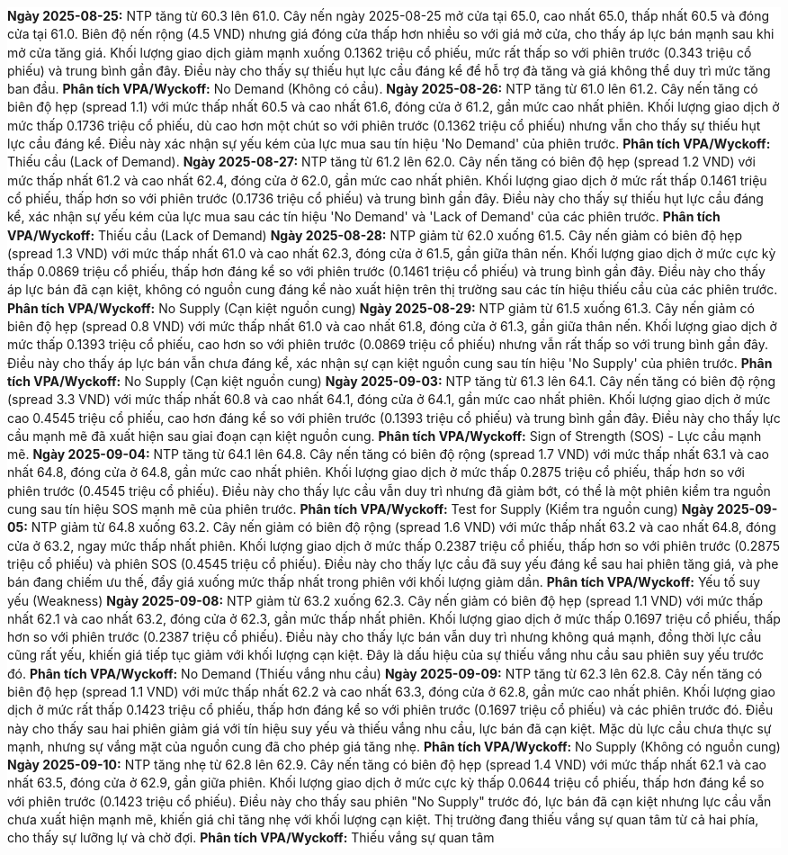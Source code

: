 **Ngày 2025-08-25:** NTP tăng từ 60.3 lên 61.0. Cây nến ngày 2025-08-25 mở cửa tại 65.0, cao nhất 65.0, thấp nhất 60.5 và đóng cửa tại 61.0. Biên độ nến rộng (4.5 VND) nhưng giá đóng cửa thấp hơn nhiều so với giá mở cửa, cho thấy áp lực bán mạnh sau khi mở cửa tăng giá. Khối lượng giao dịch giảm mạnh xuống 0.1362 triệu cổ phiếu, mức rất thấp so với phiên trước (0.343 triệu cổ phiếu) và trung bình gần đây. Điều này cho thấy sự thiếu hụt lực cầu đáng kể để hỗ trợ đà tăng và giá không thể duy trì mức tăng ban đầu. **Phân tích VPA/Wyckoff:** No Demand (Không có cầu).
**Ngày 2025-08-26:** NTP tăng từ 61.0 lên 61.2. Cây nến tăng có biên độ hẹp (spread 1.1) với mức thấp nhất 60.5 và cao nhất 61.6, đóng cửa ở 61.2, gần mức cao nhất phiên. Khối lượng giao dịch ở mức thấp 0.1736 triệu cổ phiếu, dù cao hơn một chút so với phiên trước (0.1362 triệu cổ phiếu) nhưng vẫn cho thấy sự thiếu hụt lực cầu đáng kể. Điều này xác nhận sự yếu kém của lực mua sau tín hiệu 'No Demand' của phiên trước. **Phân tích VPA/Wyckoff:** Thiếu cầu (Lack of Demand).
**Ngày 2025-08-27:** NTP tăng từ 61.2 lên 62.0. Cây nến tăng có biên độ hẹp (spread 1.2 VND) với mức thấp nhất 61.2 và cao nhất 62.4, đóng cửa ở 62.0, gần mức cao nhất phiên. Khối lượng giao dịch ở mức rất thấp 0.1461 triệu cổ phiếu, thấp hơn so với phiên trước (0.1736 triệu cổ phiếu) và trung bình gần đây. Điều này cho thấy sự thiếu hụt lực cầu đáng kể, xác nhận sự yếu kém của lực mua sau các tín hiệu 'No Demand' và 'Lack of Demand' của các phiên trước. **Phân tích VPA/Wyckoff:** Thiếu cầu (Lack of Demand)
**Ngày 2025-08-28:** NTP giảm từ 62.0 xuống 61.5. Cây nến giảm có biên độ hẹp (spread 1.3 VND) với mức thấp nhất 61.0 và cao nhất 62.3, đóng cửa ở 61.5, gần giữa thân nến. Khối lượng giao dịch ở mức cực kỳ thấp 0.0869 triệu cổ phiếu, thấp hơn đáng kể so với phiên trước (0.1461 triệu cổ phiếu) và trung bình gần đây. Điều này cho thấy áp lực bán đã cạn kiệt, không có nguồn cung đáng kể nào xuất hiện trên thị trường sau các tín hiệu thiếu cầu của các phiên trước. **Phân tích VPA/Wyckoff:** No Supply (Cạn kiệt nguồn cung)
**Ngày 2025-08-29:** NTP giảm từ 61.5 xuống 61.3. Cây nến giảm có biên độ hẹp (spread 0.8 VND) với mức thấp nhất 61.0 và cao nhất 61.8, đóng cửa ở 61.3, gần giữa thân nến. Khối lượng giao dịch ở mức thấp 0.1393 triệu cổ phiếu, cao hơn so với phiên trước (0.0869 triệu cổ phiếu) nhưng vẫn rất thấp so với trung bình gần đây. Điều này cho thấy áp lực bán vẫn chưa đáng kể, xác nhận sự cạn kiệt nguồn cung sau tín hiệu 'No Supply' của phiên trước. **Phân tích VPA/Wyckoff:** No Supply (Cạn kiệt nguồn cung)
**Ngày 2025-09-03:** NTP tăng từ 61.3 lên 64.1. Cây nến tăng có biên độ rộng (spread 3.3 VND) với mức thấp nhất 60.8 và cao nhất 64.1, đóng cửa ở 64.1, gần mức cao nhất phiên. Khối lượng giao dịch ở mức cao 0.4545 triệu cổ phiếu, cao hơn đáng kể so với phiên trước (0.1393 triệu cổ phiếu) và trung bình gần đây. Điều này cho thấy lực cầu mạnh mẽ đã xuất hiện sau giai đoạn cạn kiệt nguồn cung. **Phân tích VPA/Wyckoff:** Sign of Strength (SOS) - Lực cầu mạnh mẽ.
**Ngày 2025-09-04:** NTP tăng từ 64.1 lên 64.8. Cây nến tăng có biên độ rộng (spread 1.7 VND) với mức thấp nhất 63.1 và cao nhất 64.8, đóng cửa ở 64.8, gần mức cao nhất phiên. Khối lượng giao dịch ở mức thấp 0.2875 triệu cổ phiếu, thấp hơn so với phiên trước (0.4545 triệu cổ phiếu). Điều này cho thấy lực cầu vẫn duy trì nhưng đã giảm bớt, có thể là một phiên kiểm tra nguồn cung sau tín hiệu SOS mạnh mẽ của phiên trước. **Phân tích VPA/Wyckoff:** Test for Supply (Kiểm tra nguồn cung)
**Ngày 2025-09-05:** NTP giảm từ 64.8 xuống 63.2. Cây nến giảm có biên độ rộng (spread 1.6 VND) với mức thấp nhất 63.2 và cao nhất 64.8, đóng cửa ở 63.2, ngay mức thấp nhất phiên. Khối lượng giao dịch ở mức thấp 0.2387 triệu cổ phiếu, thấp hơn so với phiên trước (0.2875 triệu cổ phiếu) và phiên SOS (0.4545 triệu cổ phiếu). Điều này cho thấy lực cầu đã suy yếu đáng kể sau hai phiên tăng giá, và phe bán đang chiếm ưu thế, đẩy giá xuống mức thấp nhất trong phiên với khối lượng giảm dần. **Phân tích VPA/Wyckoff:** Yếu tố suy yếu (Weakness)
**Ngày 2025-09-08:** NTP giảm từ 63.2 xuống 62.3. Cây nến giảm có biên độ hẹp (spread 1.1 VND) với mức thấp nhất 62.1 và cao nhất 63.2, đóng cửa ở 62.3, gần mức thấp nhất phiên. Khối lượng giao dịch ở mức thấp 0.1697 triệu cổ phiếu, thấp hơn so với phiên trước (0.2387 triệu cổ phiếu). Điều này cho thấy lực bán vẫn duy trì nhưng không quá mạnh, đồng thời lực cầu cũng rất yếu, khiến giá tiếp tục giảm với khối lượng cạn kiệt. Đây là dấu hiệu của sự thiếu vắng nhu cầu sau phiên suy yếu trước đó. **Phân tích VPA/Wyckoff:** No Demand (Thiếu vắng nhu cầu)
**Ngày 2025-09-09:** NTP tăng từ 62.3 lên 62.8. Cây nến tăng có biên độ hẹp (spread 1.1 VND) với mức thấp nhất 62.2 và cao nhất 63.3, đóng cửa ở 62.8, gần mức cao nhất phiên. Khối lượng giao dịch ở mức rất thấp 0.1423 triệu cổ phiếu, thấp hơn đáng kể so với phiên trước (0.1697 triệu cổ phiếu) và các phiên trước đó. Điều này cho thấy sau hai phiên giảm giá với tín hiệu suy yếu và thiếu vắng nhu cầu, lực bán đã cạn kiệt. Mặc dù lực cầu chưa thực sự mạnh, nhưng sự vắng mặt của nguồn cung đã cho phép giá tăng nhẹ. **Phân tích VPA/Wyckoff:** No Supply (Không có nguồn cung)
**Ngày 2025-09-10:** NTP tăng nhẹ từ 62.8 lên 62.9. Cây nến tăng có biên độ hẹp (spread 1.4 VND) với mức thấp nhất 62.1 và cao nhất 63.5, đóng cửa ở 62.9, gần giữa phiên. Khối lượng giao dịch ở mức cực kỳ thấp 0.0644 triệu cổ phiếu, thấp hơn đáng kể so với phiên trước (0.1423 triệu cổ phiếu). Điều này cho thấy sau phiên "No Supply" trước đó, lực bán đã cạn kiệt nhưng lực cầu vẫn chưa xuất hiện mạnh mẽ, khiến giá chỉ tăng nhẹ với khối lượng cạn kiệt. Thị trường đang thiếu vắng sự quan tâm từ cả hai phía, cho thấy sự lưỡng lự và chờ đợi. **Phân tích VPA/Wyckoff:** Thiếu vắng sự quan tâm